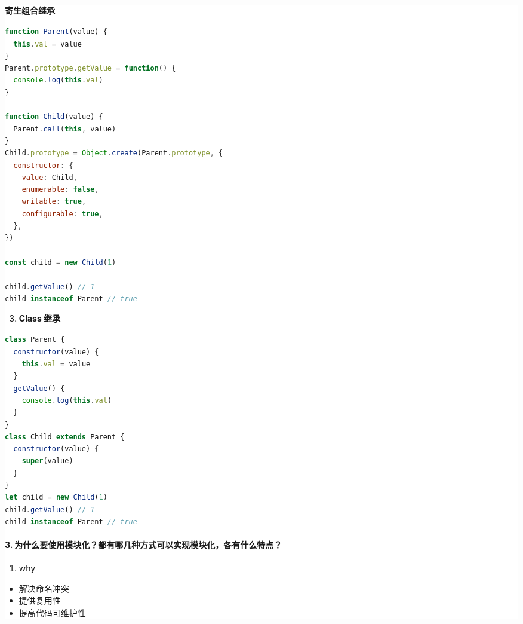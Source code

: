 **寄生组合继承**

```js
function Parent(value) {
  this.val = value
}
Parent.prototype.getValue = function() {
  console.log(this.val)
}

function Child(value) {
  Parent.call(this, value)
}
Child.prototype = Object.create(Parent.prototype, {
  constructor: {
    value: Child,
    enumerable: false,
    writable: true,
    configurable: true,
  },
})

const child = new Child(1)

child.getValue() // 1
child instanceof Parent // true
```

3. **Class 继承**

```js
class Parent {
  constructor(value) {
    this.val = value
  }
  getValue() {
    console.log(this.val)
  }
}
class Child extends Parent {
  constructor(value) {
    super(value)
  }
}
let child = new Child(1)
child.getValue() // 1
child instanceof Parent // true
```

#### 3. 为什么要使用模块化？都有哪几种方式可以实现模块化，各有什么特点？

1. why

- 解决命名冲突
- 提供复用性
- 提高代码可维护性
